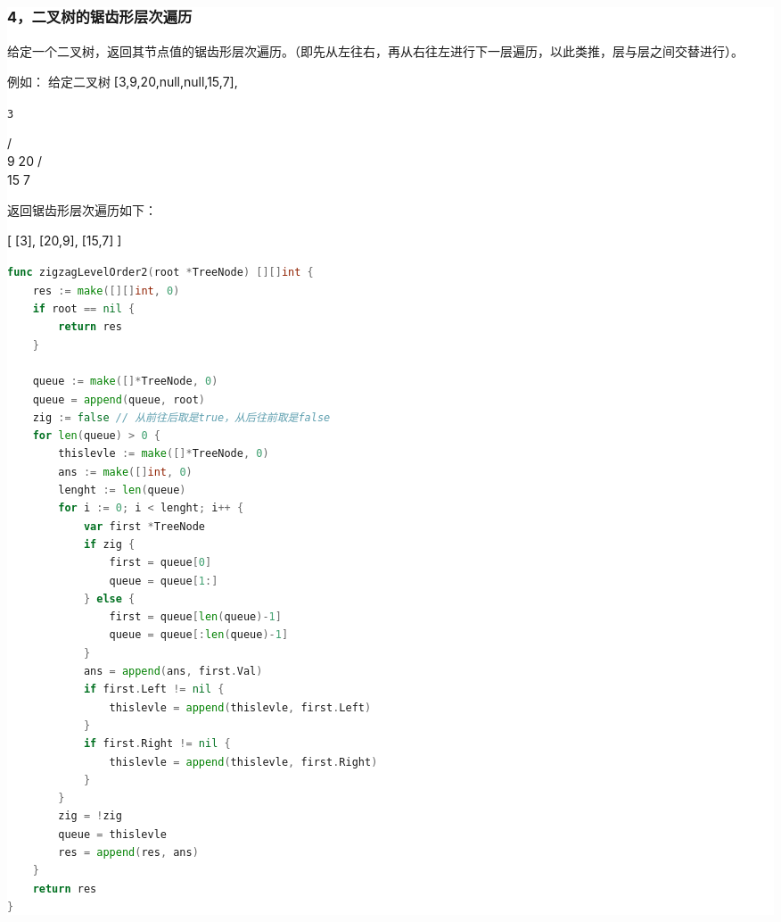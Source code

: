 ```go

```



### 4，二叉树的锯齿形层次遍历

给定一个二叉树，返回其节点值的锯齿形层次遍历。（即先从左往右，再从右往左进行下一层遍历，以此类推，层与层之间交替进行）。

例如：
给定二叉树 [3,9,20,null,null,15,7],

    3
   / \
  9  20
    /  \
   15   7

返回锯齿形层次遍历如下：

[
  [3],
  [20,9],
  [15,7]
]

```go
func zigzagLevelOrder2(root *TreeNode) [][]int {
    res := make([][]int, 0)
    if root == nil {
        return res
    }
    
    queue := make([]*TreeNode, 0)
    queue = append(queue, root)
    zig := false // 从前往后取是true，从后往前取是false
    for len(queue) > 0 {
        thislevle := make([]*TreeNode, 0)
        ans := make([]int, 0)
        lenght := len(queue)
        for i := 0; i < lenght; i++ {
            var first *TreeNode
            if zig {
                first = queue[0]
                queue = queue[1:]
            } else {
                first = queue[len(queue)-1]
                queue = queue[:len(queue)-1]
            }
            ans = append(ans, first.Val)
            if first.Left != nil {
                thislevle = append(thislevle, first.Left)
            }
            if first.Right != nil {
                thislevle = append(thislevle, first.Right)
            }
        }
        zig = !zig
        queue = thislevle
        res = append(res, ans)
    }
    return res
}

```
